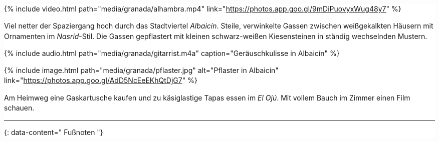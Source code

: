{% include video.html path="media/granada/alhambra.mp4" link="https://photos.app.goo.gl/9mDiPuovyxWug48y7" %}

Viel netter der Spaziergang hoch durch das Stadtviertel *Albaicín*.
Steile, verwinkelte Gassen zwischen weißgekalkten Häusern mit Ornamenten im *Nasrid*-Stil.
Die Gassen gepflastert mit kleinen schwarz-weißen Kiesensteinen in ständig wechselnden Mustern.

{% include audio.html path="media/granada/gitarrist.m4a" caption="Geräuschkulisse in Albaicín" %}

{% include image.html path="media/granada/pflaster.jpg" alt="Pflaster in Albaicín" link="https://photos.app.goo.gl/AdD5NcEeEKhQtDjG7" %}

Am Heimweg eine Gaskartusche kaufen und zu käsiglastige Tapas essen im *El Ojú*.
Mit vollem Bauch im Zimmer einen Film schauen.

---
{: data-content=" Fußnoten "}

[^1]: [Almería’s Sea of Greenhouses](https://earthobservatory.nasa.gov/images/150070/almerias-sea-of-greenhouses) - NASA
[^2]: [Wikipedia-Artikel zur Wüste von Tabernas](https://de.wikipedia.org/wiki/Wüste_von_Tabernas#Vegetation_und_Flora)
